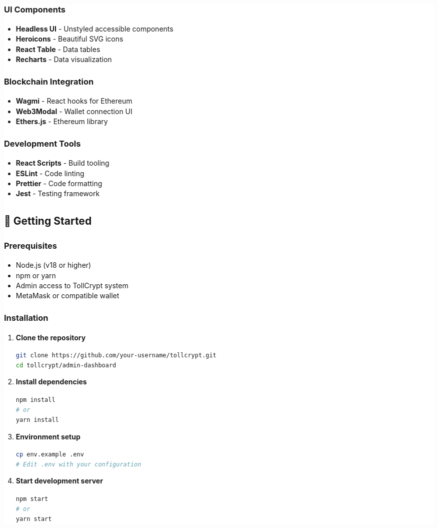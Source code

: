 ### UI Components
- **Headless UI** - Unstyled accessible components
- **Heroicons** - Beautiful SVG icons
- **React Table** - Data tables
- **Recharts** - Data visualization

### Blockchain Integration
- **Wagmi** - React hooks for Ethereum
- **Web3Modal** - Wallet connection UI
- **Ethers.js** - Ethereum library

### Development Tools
- **React Scripts** - Build tooling
- **ESLint** - Code linting
- **Prettier** - Code formatting
- **Jest** - Testing framework

## 🚀 Getting Started

### Prerequisites
- Node.js (v18 or higher)
- npm or yarn
- Admin access to TollCrypt system
- MetaMask or compatible wallet

### Installation

1. **Clone the repository**
   ```bash
   git clone https://github.com/your-username/tollcrypt.git
   cd tollcrypt/admin-dashboard
   ```

2. **Install dependencies**
   ```bash
   npm install
   # or
   yarn install
   ```

3. **Environment setup**
   ```bash
   cp env.example .env
   # Edit .env with your configuration
   ```

4. **Start development server**
   ```bash
   npm start
   # or
   yarn start
   ```
